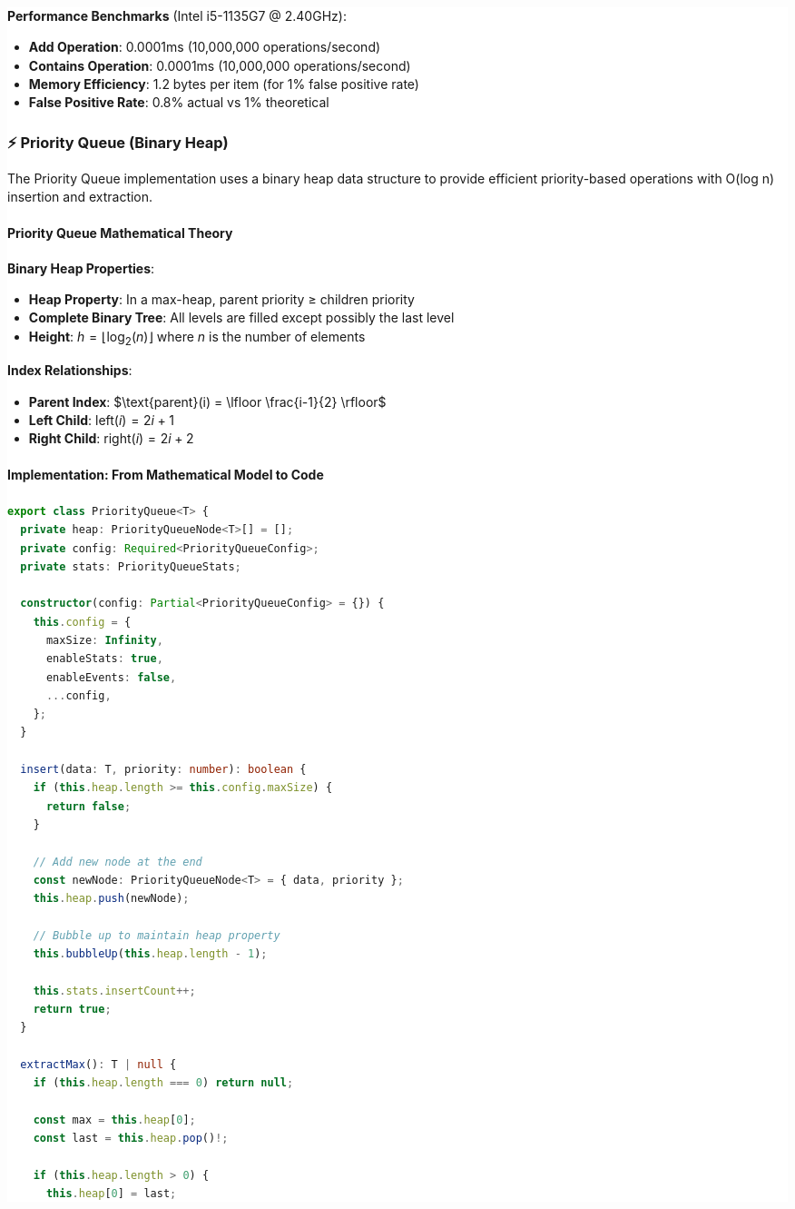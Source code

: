 **Performance Benchmarks** (Intel i5-1135G7 @ 2.40GHz):

- **Add Operation**: 0.0001ms (10,000,000 operations/second)
- **Contains Operation**: 0.0001ms (10,000,000 operations/second)
- **Memory Efficiency**: 1.2 bytes per item (for 1% false positive rate)
- **False Positive Rate**: 0.8% actual vs 1% theoretical

### ⚡ Priority Queue (Binary Heap)

The Priority Queue implementation uses a binary heap data structure to provide efficient priority-based operations with O(log n) insertion and extraction.

#### Priority Queue Mathematical Theory

**Binary Heap Properties**:

- **Heap Property**: In a max-heap, parent priority ≥ children priority
- **Complete Binary Tree**: All levels are filled except possibly the last level
- **Height**: $h = \lfloor \log_2(n) \rfloor$ where $n$ is the number of elements

**Index Relationships**:

- **Parent Index**: $\text{parent}(i) = \lfloor \frac{i-1}{2} \rfloor$
- **Left Child**: $\text{left}(i) = 2i + 1$
- **Right Child**: $\text{right}(i) = 2i + 2$

#### Implementation: From Mathematical Model to Code

```typescript
export class PriorityQueue<T> {
  private heap: PriorityQueueNode<T>[] = [];
  private config: Required<PriorityQueueConfig>;
  private stats: PriorityQueueStats;

  constructor(config: Partial<PriorityQueueConfig> = {}) {
    this.config = {
      maxSize: Infinity,
      enableStats: true,
      enableEvents: false,
      ...config,
    };
  }

  insert(data: T, priority: number): boolean {
    if (this.heap.length >= this.config.maxSize) {
      return false;
    }

    // Add new node at the end
    const newNode: PriorityQueueNode<T> = { data, priority };
    this.heap.push(newNode);
    
    // Bubble up to maintain heap property
    this.bubbleUp(this.heap.length - 1);
    
    this.stats.insertCount++;
    return true;
  }

  extractMax(): T | null {
    if (this.heap.length === 0) return null;

    const max = this.heap[0];
    const last = this.heap.pop()!;

    if (this.heap.length > 0) {
      this.heap[0] = last;
```